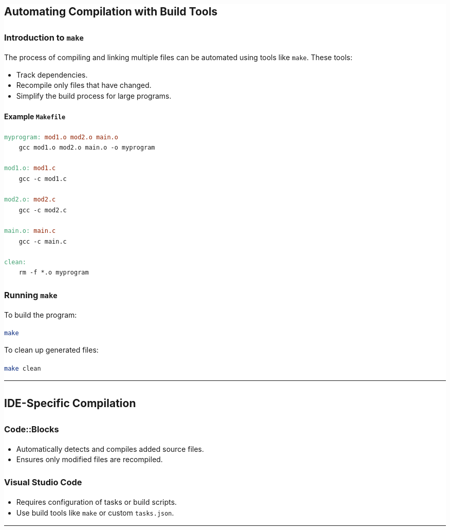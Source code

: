 
## Automating Compilation with Build Tools

### Introduction to `make`
The process of compiling and linking multiple files can be automated using tools like `make`. These tools:
- Track dependencies.
- Recompile only files that have changed.
- Simplify the build process for large programs.

#### Example `Makefile`
```makefile
myprogram: mod1.o mod2.o main.o
    gcc mod1.o mod2.o main.o -o myprogram

mod1.o: mod1.c
    gcc -c mod1.c

mod2.o: mod2.c
    gcc -c mod2.c

main.o: main.c
    gcc -c main.c

clean:
    rm -f *.o myprogram
```

### Running `make`
To build the program:
```bash
make
```
To clean up generated files:
```bash
make clean
```

---

## IDE-Specific Compilation

### Code::Blocks
- Automatically detects and compiles added source files.
- Ensures only modified files are recompiled.

### Visual Studio Code
- Requires configuration of tasks or build scripts.
- Use build tools like `make` or custom `tasks.json`.

---
